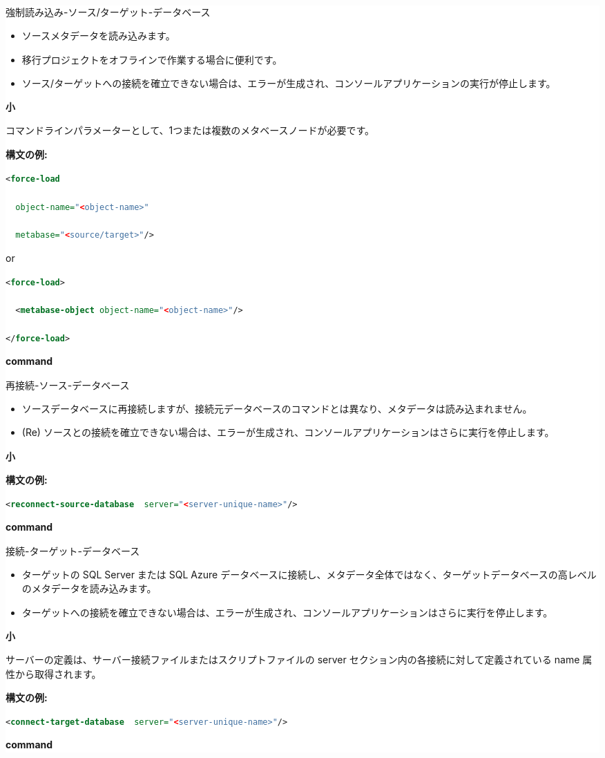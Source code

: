強制読み込み-ソース/ターゲット-データベース  
  
-   ソースメタデータを読み込みます。  
  
-   移行プロジェクトをオフラインで作業する場合に便利です。  
  
-   ソース/ターゲットへの接続を確立できない場合は、エラーが生成され、コンソールアプリケーションの実行が停止します。  
  
**小**  
  
コマンドラインパラメーターとして、1つまたは複数のメタベースノードが必要です。  
  
**構文の例:**  
  
```xml  
<force-load  
  
  object-name="<object-name>"  
  
  metabase="<source/target>"/>  
```  
or  
  
```xml  
<force-load>  
  
  <metabase-object object-name="<object-name>"/>  
  
</force-load>  
```  
**command**  
  
再接続-ソース-データベース  
  
-   ソースデータベースに再接続しますが、接続元データベースのコマンドとは異なり、メタデータは読み込まれません。  
  
-   (Re) ソースとの接続を確立できない場合は、エラーが生成され、コンソールアプリケーションはさらに実行を停止します。  
  
**小**  
  
**構文の例:**  
  
```xml  
<reconnect-source-database  server="<server-unique-name>"/>  
```  
**command**  
  
接続-ターゲット-データベース  
  
-   ターゲットの SQL Server または SQL Azure データベースに接続し、メタデータ全体ではなく、ターゲットデータベースの高レベルのメタデータを読み込みます。  
  
-   ターゲットへの接続を確立できない場合は、エラーが生成され、コンソールアプリケーションはさらに実行を停止します。  
  
**小**  
  
サーバーの定義は、サーバー接続ファイルまたはスクリプトファイルの server セクション内の各接続に対して定義されている name 属性から取得されます。  
  
**構文の例:**  
  
```xml  
<connect-target-database  server="<server-unique-name>"/>  
```  
**command**  
  